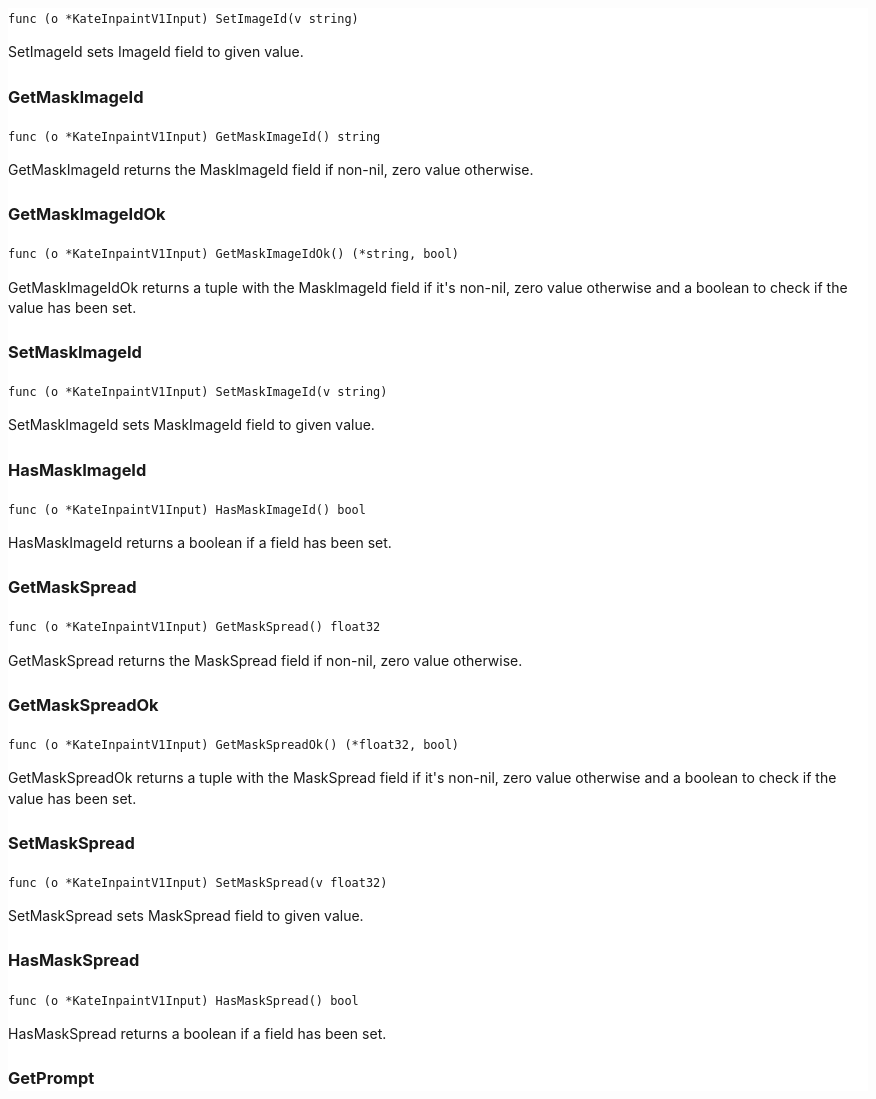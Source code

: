 `func (o *KateInpaintV1Input) SetImageId(v string)`

SetImageId sets ImageId field to given value.


### GetMaskImageId

`func (o *KateInpaintV1Input) GetMaskImageId() string`

GetMaskImageId returns the MaskImageId field if non-nil, zero value otherwise.

### GetMaskImageIdOk

`func (o *KateInpaintV1Input) GetMaskImageIdOk() (*string, bool)`

GetMaskImageIdOk returns a tuple with the MaskImageId field if it's non-nil, zero value otherwise
and a boolean to check if the value has been set.

### SetMaskImageId

`func (o *KateInpaintV1Input) SetMaskImageId(v string)`

SetMaskImageId sets MaskImageId field to given value.

### HasMaskImageId

`func (o *KateInpaintV1Input) HasMaskImageId() bool`

HasMaskImageId returns a boolean if a field has been set.

### GetMaskSpread

`func (o *KateInpaintV1Input) GetMaskSpread() float32`

GetMaskSpread returns the MaskSpread field if non-nil, zero value otherwise.

### GetMaskSpreadOk

`func (o *KateInpaintV1Input) GetMaskSpreadOk() (*float32, bool)`

GetMaskSpreadOk returns a tuple with the MaskSpread field if it's non-nil, zero value otherwise
and a boolean to check if the value has been set.

### SetMaskSpread

`func (o *KateInpaintV1Input) SetMaskSpread(v float32)`

SetMaskSpread sets MaskSpread field to given value.

### HasMaskSpread

`func (o *KateInpaintV1Input) HasMaskSpread() bool`

HasMaskSpread returns a boolean if a field has been set.

### GetPrompt
